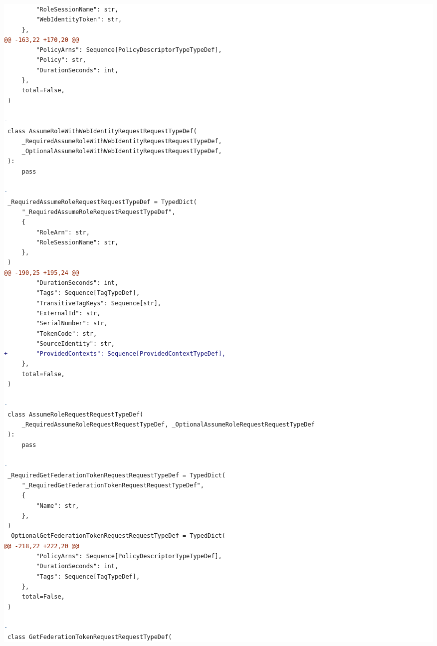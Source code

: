 ```diff
         "RoleSessionName": str,
         "WebIdentityToken": str,
     },
@@ -163,22 +170,20 @@
         "PolicyArns": Sequence[PolicyDescriptorTypeTypeDef],
         "Policy": str,
         "DurationSeconds": int,
     },
     total=False,
 )
 
-
 class AssumeRoleWithWebIdentityRequestRequestTypeDef(
     _RequiredAssumeRoleWithWebIdentityRequestRequestTypeDef,
     _OptionalAssumeRoleWithWebIdentityRequestRequestTypeDef,
 ):
     pass
 
-
 _RequiredAssumeRoleRequestRequestTypeDef = TypedDict(
     "_RequiredAssumeRoleRequestRequestTypeDef",
     {
         "RoleArn": str,
         "RoleSessionName": str,
     },
 )
@@ -190,25 +195,24 @@
         "DurationSeconds": int,
         "Tags": Sequence[TagTypeDef],
         "TransitiveTagKeys": Sequence[str],
         "ExternalId": str,
         "SerialNumber": str,
         "TokenCode": str,
         "SourceIdentity": str,
+        "ProvidedContexts": Sequence[ProvidedContextTypeDef],
     },
     total=False,
 )
 
-
 class AssumeRoleRequestRequestTypeDef(
     _RequiredAssumeRoleRequestRequestTypeDef, _OptionalAssumeRoleRequestRequestTypeDef
 ):
     pass
 
-
 _RequiredGetFederationTokenRequestRequestTypeDef = TypedDict(
     "_RequiredGetFederationTokenRequestRequestTypeDef",
     {
         "Name": str,
     },
 )
 _OptionalGetFederationTokenRequestRequestTypeDef = TypedDict(
@@ -218,22 +222,20 @@
         "PolicyArns": Sequence[PolicyDescriptorTypeTypeDef],
         "DurationSeconds": int,
         "Tags": Sequence[TagTypeDef],
     },
     total=False,
 )
 
-
 class GetFederationTokenRequestRequestTypeDef(
```